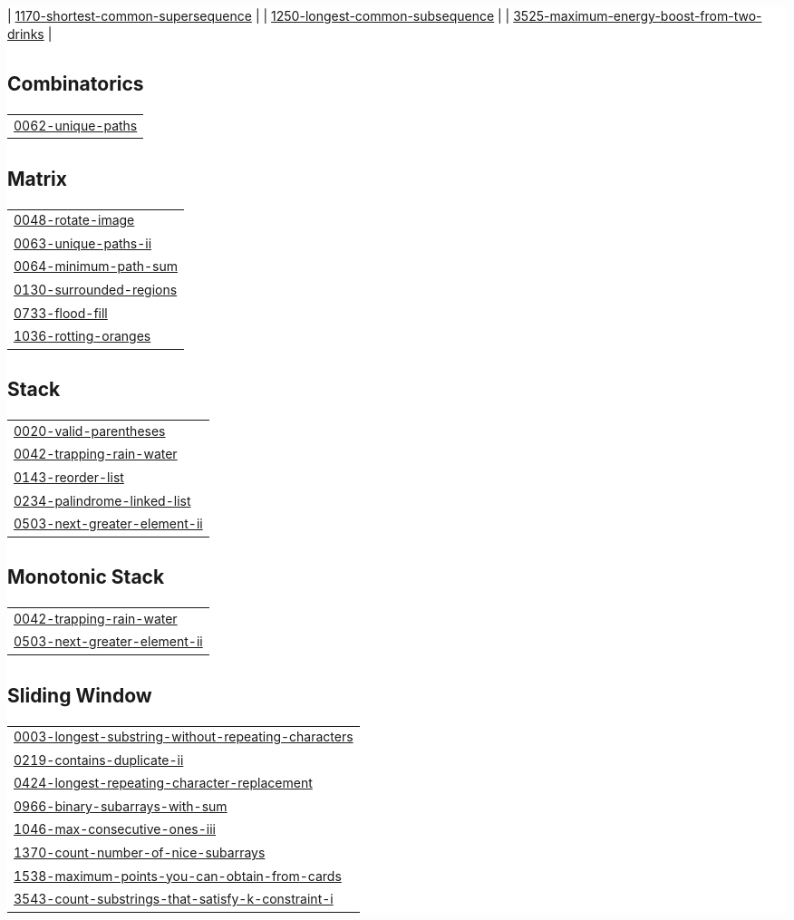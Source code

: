 | [1170-shortest-common-supersequence](https://github.com/shivansh196/Data-Structure-and-Algorithms/tree/master/1170-shortest-common-supersequence) |
| [1250-longest-common-subsequence](https://github.com/shivansh196/Data-Structure-and-Algorithms/tree/master/1250-longest-common-subsequence) |
| [3525-maximum-energy-boost-from-two-drinks](https://github.com/shivansh196/Data-Structure-and-Algorithms/tree/master/3525-maximum-energy-boost-from-two-drinks) |
## Combinatorics
|  |
| ------- |
| [0062-unique-paths](https://github.com/shivansh196/Data-Structure-and-Algorithms/tree/master/0062-unique-paths) |
## Matrix
|  |
| ------- |
| [0048-rotate-image](https://github.com/shivansh196/Data-Structure-and-Algorithms/tree/master/0048-rotate-image) |
| [0063-unique-paths-ii](https://github.com/shivansh196/Data-Structure-and-Algorithms/tree/master/0063-unique-paths-ii) |
| [0064-minimum-path-sum](https://github.com/shivansh196/Data-Structure-and-Algorithms/tree/master/0064-minimum-path-sum) |
| [0130-surrounded-regions](https://github.com/shivansh196/Data-Structure-and-Algorithms/tree/master/0130-surrounded-regions) |
| [0733-flood-fill](https://github.com/shivansh196/Data-Structure-and-Algorithms/tree/master/0733-flood-fill) |
| [1036-rotting-oranges](https://github.com/shivansh196/Data-Structure-and-Algorithms/tree/master/1036-rotting-oranges) |
## Stack
|  |
| ------- |
| [0020-valid-parentheses](https://github.com/shivansh196/Data-Structure-and-Algorithms/tree/master/0020-valid-parentheses) |
| [0042-trapping-rain-water](https://github.com/shivansh196/Data-Structure-and-Algorithms/tree/master/0042-trapping-rain-water) |
| [0143-reorder-list](https://github.com/shivansh196/Data-Structure-and-Algorithms/tree/master/0143-reorder-list) |
| [0234-palindrome-linked-list](https://github.com/shivansh196/Data-Structure-and-Algorithms/tree/master/0234-palindrome-linked-list) |
| [0503-next-greater-element-ii](https://github.com/shivansh196/Data-Structure-and-Algorithms/tree/master/0503-next-greater-element-ii) |
## Monotonic Stack
|  |
| ------- |
| [0042-trapping-rain-water](https://github.com/shivansh196/Data-Structure-and-Algorithms/tree/master/0042-trapping-rain-water) |
| [0503-next-greater-element-ii](https://github.com/shivansh196/Data-Structure-and-Algorithms/tree/master/0503-next-greater-element-ii) |
## Sliding Window
|  |
| ------- |
| [0003-longest-substring-without-repeating-characters](https://github.com/shivansh196/Data-Structure-and-Algorithms/tree/master/0003-longest-substring-without-repeating-characters) |
| [0219-contains-duplicate-ii](https://github.com/shivansh196/Data-Structure-and-Algorithms/tree/master/0219-contains-duplicate-ii) |
| [0424-longest-repeating-character-replacement](https://github.com/shivansh196/Data-Structure-and-Algorithms/tree/master/0424-longest-repeating-character-replacement) |
| [0966-binary-subarrays-with-sum](https://github.com/shivansh196/Data-Structure-and-Algorithms/tree/master/0966-binary-subarrays-with-sum) |
| [1046-max-consecutive-ones-iii](https://github.com/shivansh196/Data-Structure-and-Algorithms/tree/master/1046-max-consecutive-ones-iii) |
| [1370-count-number-of-nice-subarrays](https://github.com/shivansh196/Data-Structure-and-Algorithms/tree/master/1370-count-number-of-nice-subarrays) |
| [1538-maximum-points-you-can-obtain-from-cards](https://github.com/shivansh196/Data-Structure-and-Algorithms/tree/master/1538-maximum-points-you-can-obtain-from-cards) |
| [3543-count-substrings-that-satisfy-k-constraint-i](https://github.com/shivansh196/Data-Structure-and-Algorithms/tree/master/3543-count-substrings-that-satisfy-k-constraint-i) |